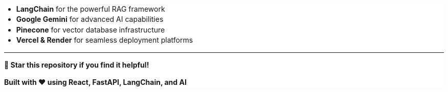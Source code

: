 - **LangChain** for the powerful RAG framework
- **Google Gemini** for advanced AI capabilities
- **Pinecone** for vector database infrastructure
- **Vercel & Render** for seamless deployment platforms

---

**🌟 Star this repository if you find it helpful!**

**Built with ❤️ using React, FastAPI, LangChain, and AI**
